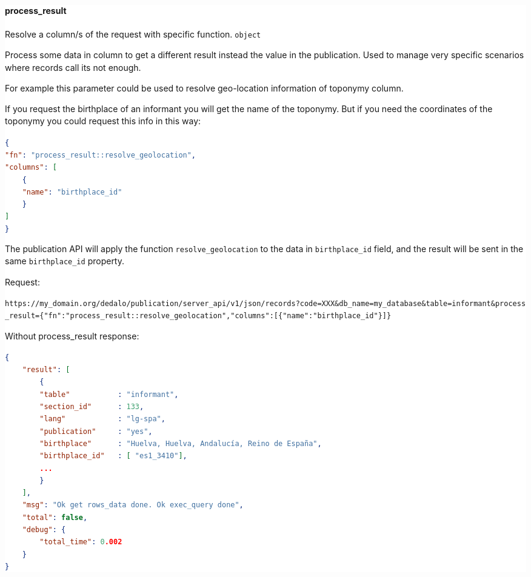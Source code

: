 #### process_result

Resolve a column/s of the request with specific function. `object`

Process some data in column to get a different result instead the value in the publication. Used to manage very specific scenarios where records call its not enough.

For example this parameter could be used to resolve geo-location information of toponymy column.

If you request the birthplace of an informant you will get the name of the toponymy. But if you need the coordinates of the toponymy you could request this info in this way:

```json
{
"fn": "process_result::resolve_geolocation",
"columns": [
    {
    "name": "birthplace_id"
    }
]
}
```

The publication API will apply the function `resolve_geolocation` to the data in `birthplace_id` field, and the result will be sent in the same `birthplace_id` property.

Request:

```api_request
https://my_domain.org/dedalo/publication/server_api/v1/json/records?code=XXX&db_name=my_database&table=informant&process_result={"fn":"process_result::resolve_geolocation","columns":[{"name":"birthplace_id"}]}
```

Without process_result response:

```json
{
    "result": [
        {
        "table"           : "informant",
        "section_id"      : 133,
        "lang"            : "lg-spa",
        "publication"     : "yes",
        "birthplace"      : "Huelva, Huelva, Andalucía, Reino de España",
        "birthplace_id"   : [ "es1_3410"],
        ...
        }
    ],
    "msg": "Ok get rows_data done. Ok exec_query done",
    "total": false,
    "debug": {
        "total_time": 0.002
    }
}
```
